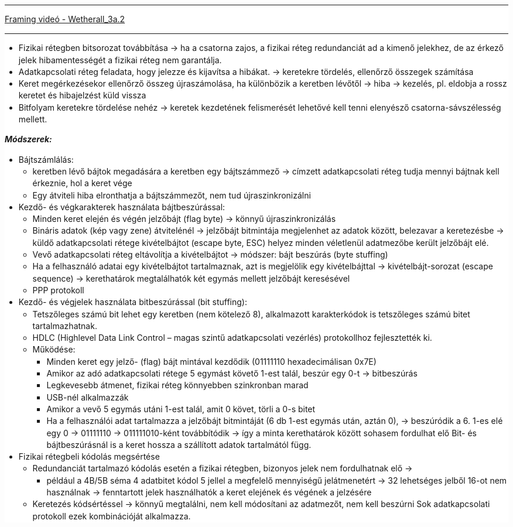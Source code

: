 ----

[Framing videó - Wetherall_3a.2](https://mediaplayer.pearsoncmg.com/_ph_cc_ecs_set.title.3a-2_Framing__/ph/streaming/esm/tanenbaum5e_videonotes/3a_2_framing_cn5e.m4v)

----

* Fizikai rétegben bitsorozat továbbítása -> ha a csatorna zajos, a fizikai réteg redundanciát ad a kimenő jelekhez, de az érkező jelek hibamentességét a fizikai réteg nem garantálja.
* Adatkapcsolati réteg feladata, hogy jelezze és kijavítsa a hibákat. -> keretekre tördelés, ellenőrző összegek számítása
* Keret megérkezésekor ellenőrző összeg újraszámolása, ha különbözik a keretben lévőtől -> hiba -> kezelés, pl. eldobja a rossz keretet és hibajelzést küld vissza
* Bitfolyam keretekre tördelése nehéz -> keretek kezdetének felismerését lehetővé kell tenni elenyésző csatorna-sávszélesség mellett.

***Módszerek:***

* Bájtszámlálás:
  * keretben lévő bájtok megadására a keretben egy bájtszámmező -> címzett adatkapcsolati réteg tudja mennyi bájtnak kell érkeznie, hol a keret vége
  * Egy átviteli hiba elronthatja a bájtszámmezőt, nem tud újraszinkronizálni
* Kezdő- és végkarakterek használata bájtbeszúrással:
  * Minden keret elején és végén jelzőbájt (flag byte) -> könnyű újraszinkronizálás
  * Bináris adatok (kép vagy zene) átvitelénél -> jelzőbájt bitmintája megjelenhet az adatok között, belezavar a keretezésbe -> küldő adatkapcsolati rétege kivételbájtot (escape byte, ESC) helyez minden véletlenül adatmezőbe került jelzőbájt elé.
  * Vevő adatkapcsolati réteg eltávolítja a kivételbájtot -> módszer: bájt beszúrás (byte stuffing)
  * Ha a felhasználó adatai egy kivételbájtot tartalmaznak, azt is megjelölik egy kivételbájttal -> kivételbájt-sorozat (escape sequence) -> kerethatárok megtalálhatók két egymás mellett jelzőbájt keresésével
  * PPP protokoll
* Kezdő- és végjelek használata bitbeszúrással (bit stuffing):
  * Tetszőleges számú bit lehet egy keretben (nem kötelező 8), alkalmazott karakterkódok is tetszőleges számú bitet tartalmazhatnak.
  * HDLC (Highlevel Data Link Control – magas szintű adatkapcsolati vezérlés) protokollhoz fejlesztették ki.
  * Működése:
    * Minden keret egy jelző- (flag) bájt mintával kezdődik (01111110 hexadecimálisan 0x7E)
    * Amikor az adó adatkapcsolati rétege 5 egymást követő 1-est talál, beszúr egy 0-t -> bitbeszúrás
    * Legkevesebb átmenet, fizikai réteg könnyebben szinkronban marad
    * USB-nél alkalmazzák
    * Amikor a vevő 5 egymás utáni 1-est talál, amit 0 követ, törli a 0-s bitet
    * Ha a felhasználói adat tartalmazza a jelzőbájt bitmintáját (6 db 1-est egymás után, aztán 0), -> beszúródik a 6. 1-es elé egy 0 -> 01111110 -> 011111010-ként továbbítódik -> így a minta kerethatárok között sohasem fordulhat elő
      Bit- és bájtbeszúrásnál is a keret hossza a szállított adatok tartalmától függ.
* Fizikai rétegbeli kódolás megsértése
  * Redundanciát tartalmazó kódolás esetén a fizikai rétegben, bizonyos jelek nem fordulhatnak elő ->
    * például a 4B/5B séma 4 adatbitet kódol 5 jellel a megfelelő mennyiségű jelátmenetért -> 32 lehetséges jelből 16-ot nem használnak -> fenntartott jelek használhatók a keret elejének és végének a jelzésére
  * Keretezés kódsértéssel -> könnyű megtalálni, nem kell módosítani az adatmezőt, nem kell beszúrni
    Sok adatkapcsolati protokoll ezek kombinációját alkalmazza.
